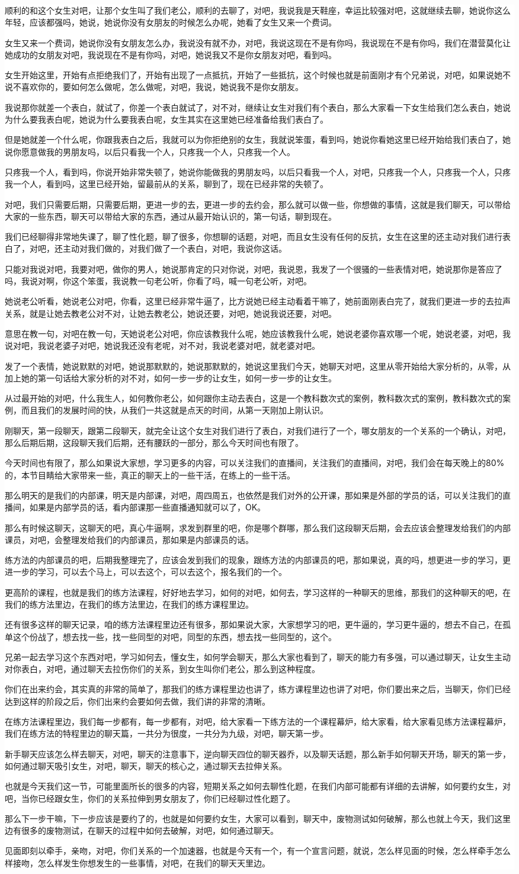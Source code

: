 顺利的和这个女生对吧，让那个女生叫了我们老公，顺利的去聊了，对吧，我说我是天鞋座，幸运比较强对吧，这就继续去聊，她说你这么年轻，应该都强吗，她说，她说你没有女朋友的时候怎么办呢，她看了女生又来一个费词。

女生又来一个费词，她说你没有女朋友怎么办，我说没有就不办，对吧，我说这现在不是有你吗，我说现在不是有你吗，我们在潜营莫化让她成功的女朋友对吧，我说现在不是有你吗，对吧，她说我又不是你女朋友对吧，看到吗。

女生开始这里，开始有点拒绝我们了，开始有出现了一点抵抗，开始了一些抵抗，这个时候也就是前面刚才有个兄弟说，对吧，如果说她不说不喜欢你的，要如何怎么做呢，怎么做呢，对吧，我说，她说我不是你女朋友。

我说那你就差一个表白，就试了，你差一个表白就试了，对不对，继续让女生对我们有个表白，那么大家看一下女生给我们怎么表白，她说为什么要我表白呢，她说为什么要我表白呢，女生其实在这里她已经准备给我们表白了。

但是她就差一个什么呢，你跟我表白之后，我就可以为你拒绝别的女生，我就说笨蛋，看到吗，她说你看她这里已经开始给我们表白了，她说你愿意做我的男朋友吗，以后只看我一个人，只疼我一个人，只疼我一个人。

只疼我一个人，看到吗，你说开始非常失顿了，她说你能做我的男朋友吗，以后只看我一个人，对吧，只疼我一个人，只疼我一个人，只疼我一个人，看到吗，这里已经开始，留最前从的关系，聊到了，现在已经非常的失顿了。

对吧，我们只需要后期，只需要后期，更进一步的去，更进一步的去约会，那么就可以做一些，你想做的事情，这就是我们聊天，可以带给大家的一些东西，聊天可以带给大家的东西，通过从最开始认识的，第一句话，聊到现在。

我们已经聊得非常地失课了，聊了性化题，聊了很多，你想聊的话题，对吧，而且女生没有任何的反抗，女生在这里的还主动对我们进行表白了，对吧，还主动对我们做的，对我们做了一个表白，对吧，我说你这话。

只能对我说对吧，我要对吧，做你的男人，她说那肯定的只对你说，对吧，我说恩，我发了一个很骚的一些表情对吧，她说那你是答应了吗，我说对啊，你这个笨蛋，我说教一句老公听，你看了吗，喊一句老公听，对吧。

她说老公听看，她说老公对吧，你看，这里已经非常牛逼了，比方说她已经主动看着干嘛了，她前面刚表白完了，就我们更进一步的去拉声关系，就是让她去教老公对不对，让她去教老公，她说还要，对吧，她说我说还要，对吧。

意思在教一句，对吧在教一句，天她说老公对吧，你应该教我什么呢，她应该教我什么呢，她说老婆你喜欢哪一个呢，她说老婆，对吧，我说对吧，我说老婆子对吧，她说我还没有老呢，对不对，我说老婆对吧，就老婆对吧。

发了一个表情，她说默默的对吧，她说那默默的，她说那默默的，她说这里我们今天，她聊天对吧，这里从零开始给大家分析的，从零，从加上她的第一句话给大家分析的对不对，如何一步一步的让女生，如何一步一步的让女生。

从过最开始的对吧，什么我生人，如何教你老公，如何跟你主动去表白，这是一个教科数次式的案例，教科数次式的案例，教科数次式的案例，而且我们的发展时间的快，从我们一共这就是点天的时间，从第一天刚加上刚认识。

刚聊天，第一段聊天，跟第二段聊天，就完全让这个女生对我们进行了表白，对我们进行了一个，哪女朋友的一个关系的一个确认，对吧，那么后期后期，这段聊天我们后期，还有腰跃的一部分，那么今天时间也有限了。

今天时间也有限了，那么如果说大家想，学习更多的内容，可以关注我们的直播间，关注我们的直播间，对吧，我们会在每天晚上的80%的，本节目睛给大家带来一些，真正的聊天上的一些干活，在练上的一些干活。

那么明天的是我们的内部课，明天是内部课，对吧，周四周五，也依然是我们对外的公开课，那如果是外部的学员的话，可以关注我们的直播间，如果是内部学员的话，看内部课那一些直播通知就可以了，OK。

那么有时候这聊天，这聊天的吧，真心牛逼啊，求发到群里的吧，你是哪个群哪，那么我们这段聊天后期，会去应该会整理发给我们的内部课员，对吧，会整理发给我们的内部课员，那如果是内部课员的话。

练方法的内部课员的吧，后期我整理完了，应该会发到我们的现象，跟练方法的内部课员的吧，那如果说，真的吗，想更进一步的学习，更进一步的学习，可以去个马上，可以去这个，可以去这个，报名我们的一个。

更高阶的课程，也就是我们的练方法课程，好好地去学习，如何的对吧，如何去，学习这样的一种聊天的思维，那我们的这种聊天的吧，在我们的练方法里边，在我们的练方法里边，在我们的练方课程里边。

还有很多这样的聊天记录，咱的练方法课程里边还有很多，那如果说大家，大家想学习的吧，更牛逼的，学习更牛逼的，想去不自己，在孤单这个份战了，想去找一些，找一些同型的对吧，同型的东西，想去找一些同型的，这个。

兄弟一起去学习这个东西对吧，学习如何去，懂女生，如何学会聊天，那么大家也看到了，聊天的能力有多强，可以通过聊天，让女生主动对你表白，对吧，通过聊天去拉伤你们的关系，到女生叫你们老公，那么到这种程度。

你们在出来约会，其实真的非常的简单了，那我们的练方课程里边也讲了，练方课程里边也讲了对吧，你们要出来之后，当聊天，你们已经达到这样的阶段之后，你们出来约会要如何去做，我们讲的非常的清晰。

在练方法课程里边，我们每一步都有，每一步都有，对吧，给大家看一下练方法的一个课程幕炉，给大家看，给大家看见练方法课程幕炉，我们在练方法的特程里边的聊天篇，一共分为很度，一共分为九级，对吧，聊天第一步。

新手聊天应该怎么样去聊天，对吧，聊天的注意事下，逆向聊天四位的聊天器乔，以及聊天话题，那么新手如何聊天开场，聊天的第一步，如何通过聊天吸引女生，对吧，聊天，聊天的核心之，通过聊天去拉伸关系。

也就是今天我们这一节，可能里面所长的很多的内容，短期关系之如何去聊性化题，在我们内部可能都有详细的去讲解，如何要约女生，对吧，当你已经跟女生，你们的关系拉伸到男女朋友了，你们已经聊过性化题了。

那么下一步干嘛，下一步应该是要约了的，也就是如何要约女生，大家可以看到，聊天中，废物测试如何破解，那么也就上今天，我们这里边有很多的废物测试，在聊天的过程中如何去破解，对吧，如何通过聊天。

见面即刻以牵手，亲吻，对吧，你们关系的一个加速器，也就是今天有一个，有一个宣言问题，就说，怎么样见面的时候，怎么样牵手怎么样接吻，怎么样发生你想发生的一些事情，对吧，在我们的聊天天里边。
